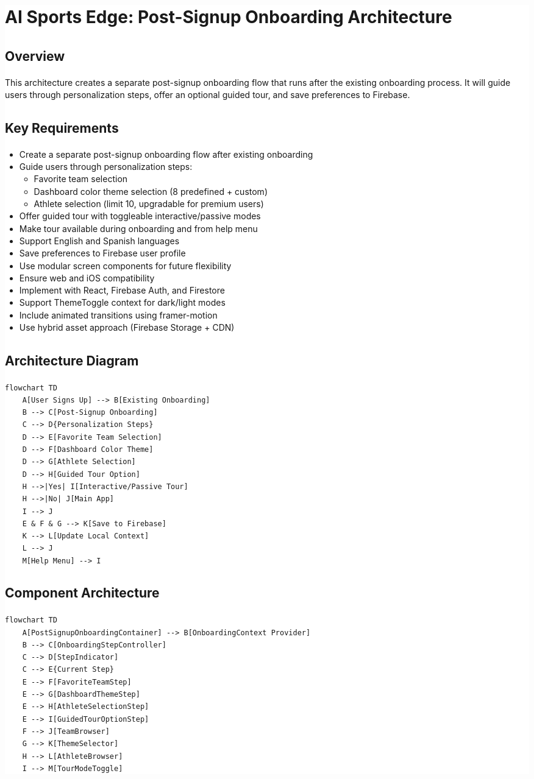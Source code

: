 # AI Sports Edge: Post-Signup Onboarding Architecture

## Overview

This architecture creates a separate post-signup onboarding flow that runs after the existing onboarding process. It will guide users through personalization steps, offer an optional guided tour, and save preferences to Firebase.

## Key Requirements

- Create a separate post-signup onboarding flow after existing onboarding
- Guide users through personalization steps:
  - Favorite team selection
  - Dashboard color theme selection (8 predefined + custom)
  - Athlete selection (limit 10, upgradable for premium users)
- Offer guided tour with toggleable interactive/passive modes
- Make tour available during onboarding and from help menu
- Support English and Spanish languages
- Save preferences to Firebase user profile
- Use modular screen components for future flexibility
- Ensure web and iOS compatibility
- Implement with React, Firebase Auth, and Firestore
- Support ThemeToggle context for dark/light modes
- Include animated transitions using framer-motion
- Use hybrid asset approach (Firebase Storage + CDN)

## Architecture Diagram

```mermaid
flowchart TD
    A[User Signs Up] --> B[Existing Onboarding]
    B --> C[Post-Signup Onboarding]
    C --> D{Personalization Steps}
    D --> E[Favorite Team Selection]
    D --> F[Dashboard Color Theme]
    D --> G[Athlete Selection]
    D --> H[Guided Tour Option]
    H -->|Yes| I[Interactive/Passive Tour]
    H -->|No| J[Main App]
    I --> J
    E & F & G --> K[Save to Firebase]
    K --> L[Update Local Context]
    L --> J
    M[Help Menu] --> I
```

## Component Architecture

```mermaid
flowchart TD
    A[PostSignupOnboardingContainer] --> B[OnboardingContext Provider]
    B --> C[OnboardingStepController]
    C --> D[StepIndicator]
    C --> E{Current Step}
    E --> F[FavoriteTeamStep]
    E --> G[DashboardThemeStep]
    E --> H[AthleteSelectionStep]
    E --> I[GuidedTourOptionStep]
    F --> J[TeamBrowser]
    G --> K[ThemeSelector]
    H --> L[AthleteBrowser]
    I --> M[TourModeToggle]
```